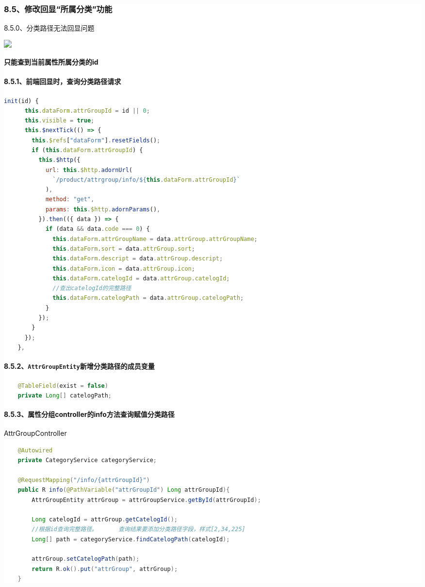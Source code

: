 ### 8.5、修改回显“所属分类”功能

8.5.0、分类路径无法回显问题

![](https://i-blog.csdnimg.cn/blog_migrate/4a5f7c0768687d9098103e7b4f139fed.png)

**只能查到当前属性所属分类的id** 

#### 8.5.1、前端回显时，查询分类路径请求

```javascript
init(id) {
      this.dataForm.attrGroupId = id || 0;
      this.visible = true;
      this.$nextTick(() => {
        this.$refs["dataForm"].resetFields();
        if (this.dataForm.attrGroupId) {
          this.$http({
            url: this.$http.adornUrl(
              `/product/attrgroup/info/${this.dataForm.attrGroupId}`
            ),
            method: "get",
            params: this.$http.adornParams(),
          }).then(({ data }) => {
            if (data && data.code === 0) {
              this.dataForm.attrGroupName = data.attrGroup.attrGroupName;
              this.dataForm.sort = data.attrGroup.sort;
              this.dataForm.descript = data.attrGroup.descript;
              this.dataForm.icon = data.attrGroup.icon;
              this.dataForm.catelogId = data.attrGroup.catelogId;
              //查出catelogId的完整路径
              this.dataForm.catelogPath = data.attrGroup.catelogPath;
            }
          });
        }
      });
    },
```

#### 8.5.2、`AttrGroupEntity`新增分类路径的成员变量

```java
	@TableField(exist = false)
	private Long[] catelogPath;
```

#### 8.5.3、属性分组controller的info方法查询赋值分类路径

AttrGroupController

```java
    @Autowired
    private CategoryService categoryService;    

	@RequestMapping("/info/{attrGroupId}")
    public R info(@PathVariable("attrGroupId") Long attrGroupId){
		AttrGroupEntity attrGroup = attrGroupService.getById(attrGroupId);

		Long catelogId = attrGroup.getCatelogId();
		//根据id查询完整路径。      查询结果要添加分类路径字段，样式[2,34,225]
		Long[] path = categoryService.findCatelogPath(catelogId);

		attrGroup.setCatelogPath(path);
        return R.ok().put("attrGroup", attrGroup);
    }
```
